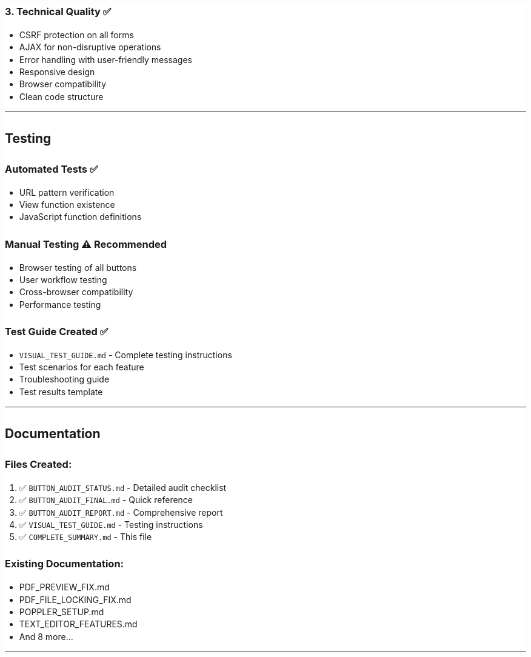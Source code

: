 ### 3. Technical Quality ✅
- CSRF protection on all forms
- AJAX for non-disruptive operations
- Error handling with user-friendly messages
- Responsive design
- Browser compatibility
- Clean code structure

---

## Testing

### Automated Tests ✅
- URL pattern verification
- View function existence
- JavaScript function definitions

### Manual Testing ⚠️ Recommended
- Browser testing of all buttons
- User workflow testing
- Cross-browser compatibility
- Performance testing

### Test Guide Created ✅
- `VISUAL_TEST_GUIDE.md` - Complete testing instructions
- Test scenarios for each feature
- Troubleshooting guide
- Test results template

---

## Documentation

### Files Created:
1. ✅ `BUTTON_AUDIT_STATUS.md` - Detailed audit checklist
2. ✅ `BUTTON_AUDIT_FINAL.md` - Quick reference
3. ✅ `BUTTON_AUDIT_REPORT.md` - Comprehensive report
4. ✅ `VISUAL_TEST_GUIDE.md` - Testing instructions
5. ✅ `COMPLETE_SUMMARY.md` - This file

### Existing Documentation:
- PDF_PREVIEW_FIX.md
- PDF_FILE_LOCKING_FIX.md
- POPPLER_SETUP.md
- TEXT_EDITOR_FEATURES.md
- And 8 more...

---
